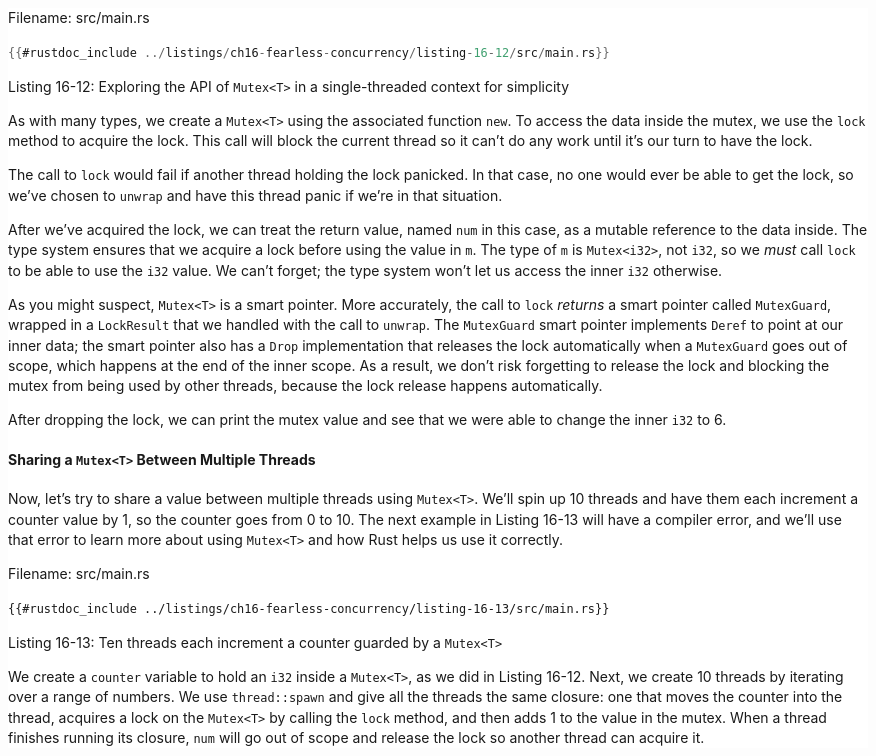 <span class="filename">Filename: src/main.rs</span>

```rust
{{#rustdoc_include ../listings/ch16-fearless-concurrency/listing-16-12/src/main.rs}}
```

<span class="caption">Listing 16-12: Exploring the API of `Mutex<T>` in a
single-threaded context for simplicity</span>

As with many types, we create a `Mutex<T>` using the associated function `new`.
To access the data inside the mutex, we use the `lock` method to acquire the
lock. This call will block the current thread so it can’t do any work until
it’s our turn to have the lock.

The call to `lock` would fail if another thread holding the lock panicked. In
that case, no one would ever be able to get the lock, so we’ve chosen to
`unwrap` and have this thread panic if we’re in that situation.

After we’ve acquired the lock, we can treat the return value, named `num` in
this case, as a mutable reference to the data inside. The type system ensures
that we acquire a lock before using the value in `m`. The type of `m` is
`Mutex<i32>`, not `i32`, so we *must* call `lock` to be able to use the `i32`
value. We can’t forget; the type system won’t let us access the inner `i32`
otherwise.

As you might suspect, `Mutex<T>` is a smart pointer. More accurately, the call
to `lock` *returns* a smart pointer called `MutexGuard`, wrapped in a
`LockResult` that we handled with the call to `unwrap`. The `MutexGuard` smart
pointer implements `Deref` to point at our inner data; the smart pointer also
has a `Drop` implementation that releases the lock automatically when a
`MutexGuard` goes out of scope, which happens at the end of the inner scope. As
a result, we don’t risk forgetting to release the lock and blocking the mutex
from being used by other threads, because the lock release happens
automatically.

After dropping the lock, we can print the mutex value and see that we were able
to change the inner `i32` to 6.

#### Sharing a `Mutex<T>` Between Multiple Threads

Now, let’s try to share a value between multiple threads using `Mutex<T>`.
We’ll spin up 10 threads and have them each increment a counter value by 1, so
the counter goes from 0 to 10. The next example in Listing 16-13 will have
a compiler error, and we’ll use that error to learn more about using
`Mutex<T>` and how Rust helps us use it correctly.

<span class="filename">Filename: src/main.rs</span>

```rust,ignore,does_not_compile
{{#rustdoc_include ../listings/ch16-fearless-concurrency/listing-16-13/src/main.rs}}
```

<span class="caption">Listing 16-13: Ten threads each increment a counter
guarded by a `Mutex<T>`</span>

We create a `counter` variable to hold an `i32` inside a `Mutex<T>`, as we did
in Listing 16-12. Next, we create 10 threads by iterating over a range of
numbers. We use `thread::spawn` and give all the threads the same closure: one
that moves the counter into the thread, acquires a lock on the `Mutex<T>` by
calling the `lock` method, and then adds 1 to the value in the mutex. When a
thread finishes running its closure, `num` will go out of scope and release the
lock so another thread can acquire it.
